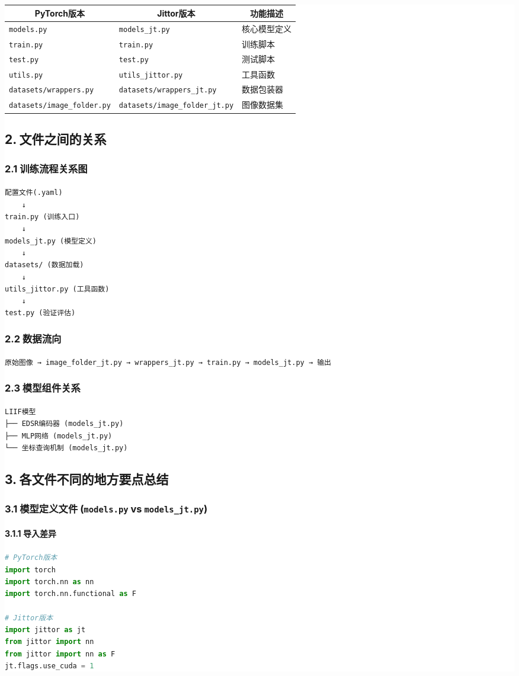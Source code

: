 | PyTorch版本 | Jittor版本 | 功能描述 |
|------------|-----------|----------|
| `models.py` | `models_jt.py` | 核心模型定义 |
| `train.py` | `train.py` | 训练脚本 |
| `test.py` | `test.py` | 测试脚本 |
| `utils.py` | `utils_jittor.py` | 工具函数 |
| `datasets/wrappers.py` | `datasets/wrappers_jt.py` | 数据包装器 |
| `datasets/image_folder.py` | `datasets/image_folder_jt.py` | 图像数据集 |

## 2. 文件之间的关系

### 2.1 训练流程关系图

```
配置文件(.yaml) 
    ↓
train.py (训练入口)
    ↓
models_jt.py (模型定义)
    ↓
datasets/ (数据加载)
    ↓
utils_jittor.py (工具函数)
    ↓
test.py (验证评估)
```

### 2.2 数据流向

```
原始图像 → image_folder_jt.py → wrappers_jt.py → train.py → models_jt.py → 输出
```

### 2.3 模型组件关系

```
LIIF模型
├── EDSR编码器 (models_jt.py)
├── MLP网络 (models_jt.py)
└── 坐标查询机制 (models_jt.py)
```

## 3. 各文件不同的地方要点总结

### 3.1 模型定义文件 (`models.py` vs `models_jt.py`)

#### 3.1.1 导入差异
```python
# PyTorch版本
import torch
import torch.nn as nn
import torch.nn.functional as F

# Jittor版本
import jittor as jt
from jittor import nn
from jittor import nn as F
jt.flags.use_cuda = 1
```
